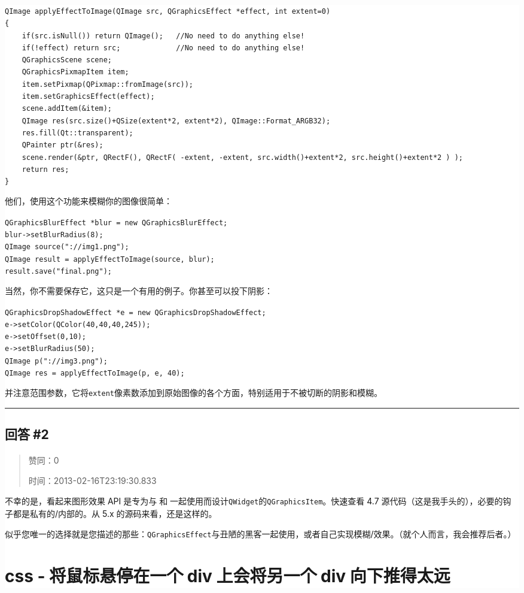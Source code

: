 ```
QImage applyEffectToImage(QImage src, QGraphicsEffect *effect, int extent=0)
{
    if(src.isNull()) return QImage();   //No need to do anything else!
    if(!effect) return src;             //No need to do anything else!
    QGraphicsScene scene;
    QGraphicsPixmapItem item;
    item.setPixmap(QPixmap::fromImage(src));
    item.setGraphicsEffect(effect);
    scene.addItem(&item);
    QImage res(src.size()+QSize(extent*2, extent*2), QImage::Format_ARGB32);
    res.fill(Qt::transparent);
    QPainter ptr(&res);
    scene.render(&ptr, QRectF(), QRectF( -extent, -extent, src.width()+extent*2, src.height()+extent*2 ) );
    return res;
} 
```

他们，使用这个功能来模糊你的图像很简单：

```
QGraphicsBlurEffect *blur = new QGraphicsBlurEffect;
blur->setBlurRadius(8);
QImage source("://img1.png");
QImage result = applyEffectToImage(source, blur);
result.save("final.png"); 
```

当然，你不需要保存它，这只是一个有用的例子。你甚至可以投下阴影：

```
QGraphicsDropShadowEffect *e = new QGraphicsDropShadowEffect;
e->setColor(QColor(40,40,40,245));
e->setOffset(0,10);
e->setBlurRadius(50);
QImage p("://img3.png");
QImage res = applyEffectToImage(p, e, 40); 
```

并注意范围参数，它将`extent`像素数添加到原始图像的各个方面，特别适用于不被切断的阴影和模糊。

* * *

## 回答 #2

> 赞同：0
> 
> 时间：2013-02-16T23:19:30.833

不幸的是，看起来图形效果 API 是专为与 和 一起使用而设计`QWidget`的`QGraphicsItem`。快速查看 4.7 源代码（这是我手头的），必要的钩子都是私有的/内部的。从 5.x 的源码来看，还是这样的。

似乎您唯一的选择就是您描述的那些：`QGraphicsEffect`与丑陋的黑客一起使用，或者自己实现模糊/效果。（就个人而言，我会推荐后者。）

# css - 将鼠标悬停在一个 div 上会将另一个 div 向下推得太远

